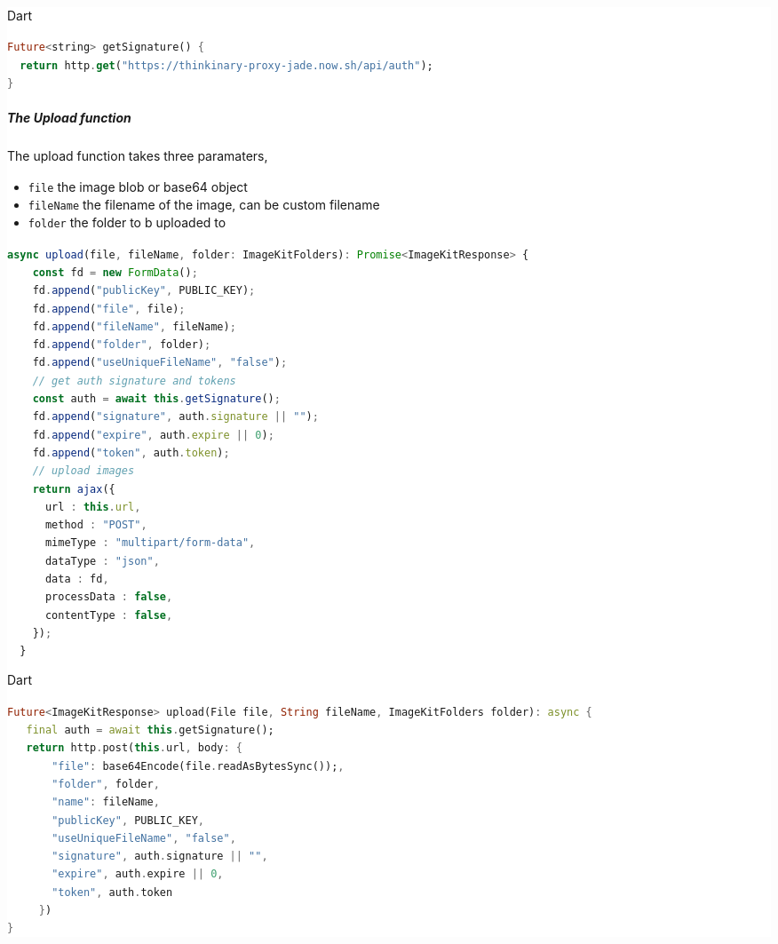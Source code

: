 Dart
```dart
Future<string> getSignature() {
  return http.get("https://thinkinary-proxy-jade.now.sh/api/auth");
}
```



##### The Upload function
The upload function takes three paramaters, 
* `file` the image blob or base64 object
* `fileName` the filename of the image, can be custom filename
* `folder` the folder to b uploaded to

```typescript
async upload(file, fileName, folder: ImageKitFolders): Promise<ImageKitResponse> {
    const fd = new FormData();
    fd.append("publicKey", PUBLIC_KEY);
    fd.append("file", file);
    fd.append("fileName", fileName);
    fd.append("folder", folder);
    fd.append("useUniqueFileName", "false");
    // get auth signature and tokens
    const auth = await this.getSignature();
    fd.append("signature", auth.signature || "");
    fd.append("expire", auth.expire || 0);
    fd.append("token", auth.token);
    // upload images
    return ajax({
      url : this.url,
      method : "POST",
      mimeType : "multipart/form-data",
      dataType : "json",
      data : fd,
      processData : false,
      contentType : false,
    });
  }
```

Dart
```dart
Future<ImageKitResponse> upload(File file, String fileName, ImageKitFolders folder): async {
   final auth = await this.getSignature();
   return http.post(this.url, body: {
       "file": base64Encode(file.readAsBytesSync());,
       "folder", folder,
       "name": fileName,
       "publicKey", PUBLIC_KEY,
       "useUniqueFileName", "false",
       "signature", auth.signature || "",
       "expire", auth.expire || 0,
       "token", auth.token
     })
}
```
